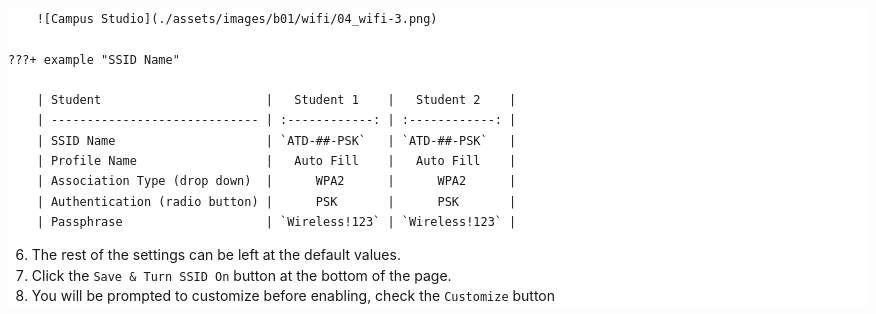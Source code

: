         ![Campus Studio](./assets/images/b01/wifi/04_wifi-3.png)

    ???+ example "SSID Name"

        | Student                       |   Student 1    |   Student 2    |
        | ----------------------------- | :------------: | :------------: |
        | SSID Name                     | `ATD-##-PSK`   | `ATD-##-PSK`   |
        | Profile Name                  |   Auto Fill    |   Auto Fill    |
        | Association Type (drop down)  |      WPA2      |      WPA2      |
        | Authentication (radio button) |      PSK       |      PSK       |
        | Passphrase                    | `Wireless!123` | `Wireless!123` |

6. The rest of the settings can be left at the default values.
7. Click the `Save & Turn SSID On` button at the bottom of the page.
8. You will be prompted to customize before enabling, check the `Customize` button
